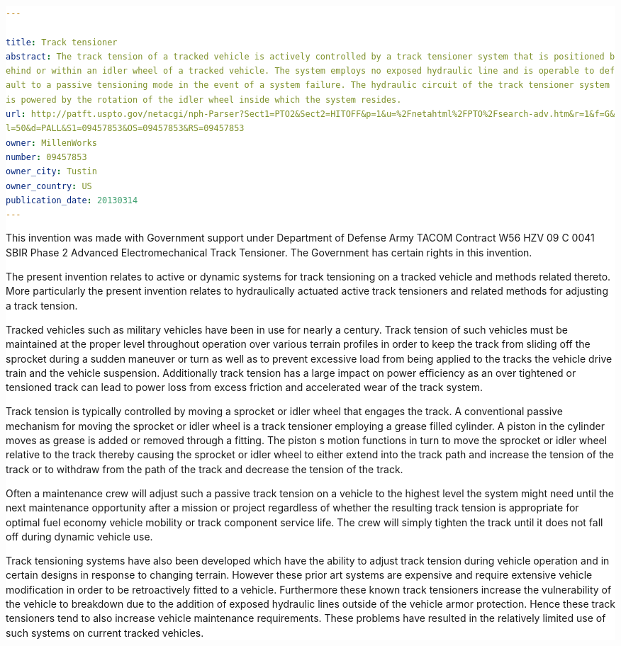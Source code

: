 ```yaml
---

title: Track tensioner
abstract: The track tension of a tracked vehicle is actively controlled by a track tensioner system that is positioned behind or within an idler wheel of a tracked vehicle. The system employs no exposed hydraulic line and is operable to default to a passive tensioning mode in the event of a system failure. The hydraulic circuit of the track tensioner system is powered by the rotation of the idler wheel inside which the system resides.
url: http://patft.uspto.gov/netacgi/nph-Parser?Sect1=PTO2&Sect2=HITOFF&p=1&u=%2Fnetahtml%2FPTO%2Fsearch-adv.htm&r=1&f=G&l=50&d=PALL&S1=09457853&OS=09457853&RS=09457853
owner: MillenWorks
number: 09457853
owner_city: Tustin
owner_country: US
publication_date: 20130314
---
```

This invention was made with Government support under Department of Defense Army TACOM Contract W56 HZV 09 C 0041 SBIR Phase 2 Advanced Electromechanical Track Tensioner. The Government has certain rights in this invention.

The present invention relates to active or dynamic systems for track tensioning on a tracked vehicle and methods related thereto. More particularly the present invention relates to hydraulically actuated active track tensioners and related methods for adjusting a track tension.

Tracked vehicles such as military vehicles have been in use for nearly a century. Track tension of such vehicles must be maintained at the proper level throughout operation over various terrain profiles in order to keep the track from sliding off the sprocket during a sudden maneuver or turn as well as to prevent excessive load from being applied to the tracks the vehicle drive train and the vehicle suspension. Additionally track tension has a large impact on power efficiency as an over tightened or tensioned track can lead to power loss from excess friction and accelerated wear of the track system.

Track tension is typically controlled by moving a sprocket or idler wheel that engages the track. A conventional passive mechanism for moving the sprocket or idler wheel is a track tensioner employing a grease filled cylinder. A piston in the cylinder moves as grease is added or removed through a fitting. The piston s motion functions in turn to move the sprocket or idler wheel relative to the track thereby causing the sprocket or idler wheel to either extend into the track path and increase the tension of the track or to withdraw from the path of the track and decrease the tension of the track.

Often a maintenance crew will adjust such a passive track tension on a vehicle to the highest level the system might need until the next maintenance opportunity after a mission or project regardless of whether the resulting track tension is appropriate for optimal fuel economy vehicle mobility or track component service life. The crew will simply tighten the track until it does not fall off during dynamic vehicle use.

Track tensioning systems have also been developed which have the ability to adjust track tension during vehicle operation and in certain designs in response to changing terrain. However these prior art systems are expensive and require extensive vehicle modification in order to be retroactively fitted to a vehicle. Furthermore these known track tensioners increase the vulnerability of the vehicle to breakdown due to the addition of exposed hydraulic lines outside of the vehicle armor protection. Hence these track tensioners tend to also increase vehicle maintenance requirements. These problems have resulted in the relatively limited use of such systems on current tracked vehicles.

